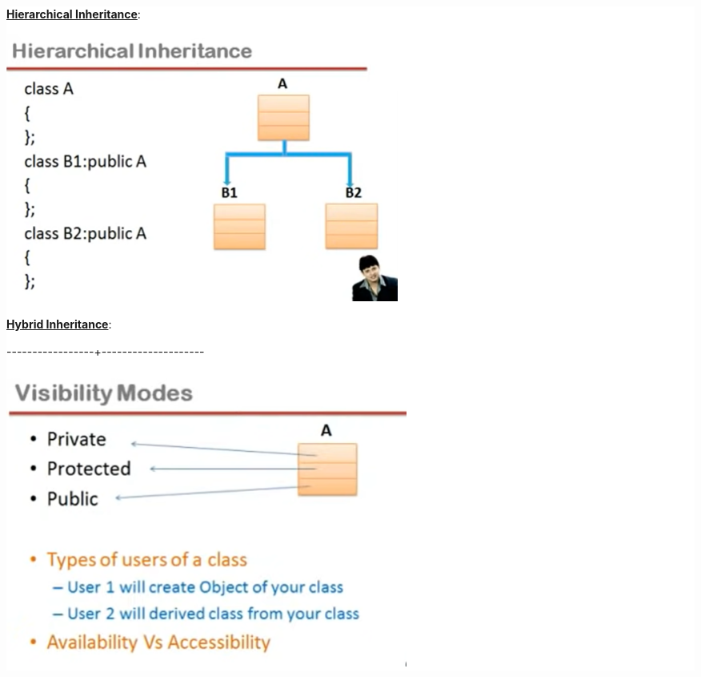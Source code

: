**<u>Hierarchical Inheritance</u>**:

<img src="images/10.png" title="" alt="" width="489">

**<u>Hybrid Inheritance</u>**:

-----------------+--------------------

<img title="" src="images/11.png" alt="" width="500">
